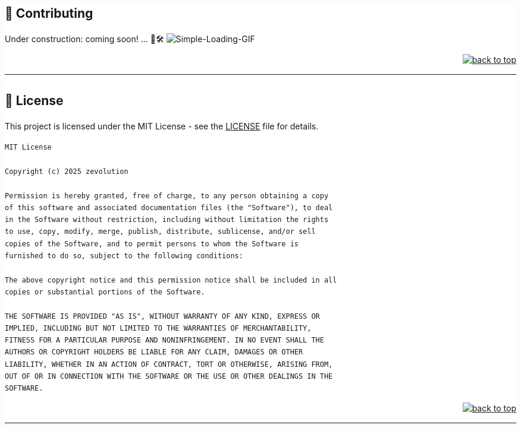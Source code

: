 
<div id="contributing">

## 🤝 Contributing

</div>

Under construction: coming soon! ... 🚧🛠️ 
<img src="https://d1rckomkn4u8p2.cloudfront.net/projects/snoke-bot/public/images/simple-loading.gif" alt="Simple-Loading-GIF" width="15" height="15">

<p align="right">
    <a href="#top">
        <img src="https://img.shields.io/badge/back_to_top-🚀-blue" alt="back to top" />
    </a>
</p>


---

<div id="license">

## 📄 License

</div>

This project is licensed under the MIT License - see the [LICENSE](https://choosealicense.com/licenses/mit/) file for details.

```
MIT License

Copyright (c) 2025 zevolution

Permission is hereby granted, free of charge, to any person obtaining a copy
of this software and associated documentation files (the "Software"), to deal
in the Software without restriction, including without limitation the rights
to use, copy, modify, merge, publish, distribute, sublicense, and/or sell
copies of the Software, and to permit persons to whom the Software is
furnished to do so, subject to the following conditions:

The above copyright notice and this permission notice shall be included in all
copies or substantial portions of the Software.

THE SOFTWARE IS PROVIDED "AS IS", WITHOUT WARRANTY OF ANY KIND, EXPRESS OR
IMPLIED, INCLUDING BUT NOT LIMITED TO THE WARRANTIES OF MERCHANTABILITY,
FITNESS FOR A PARTICULAR PURPOSE AND NONINFRINGEMENT. IN NO EVENT SHALL THE
AUTHORS OR COPYRIGHT HOLDERS BE LIABLE FOR ANY CLAIM, DAMAGES OR OTHER
LIABILITY, WHETHER IN AN ACTION OF CONTRACT, TORT OR OTHERWISE, ARISING FROM,
OUT OF OR IN CONNECTION WITH THE SOFTWARE OR THE USE OR OTHER DEALINGS IN THE
SOFTWARE.
```

<p align="right">
    <a href="#top">
        <img src="https://img.shields.io/badge/back_to_top-🚀-blue" alt="back to top" />
    </a>
</p>

---